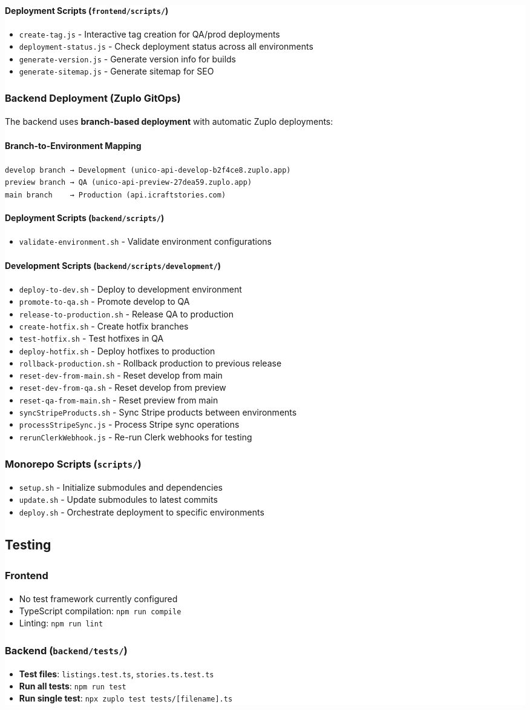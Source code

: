 #### Deployment Scripts (`frontend/scripts/`)
- `create-tag.js` - Interactive tag creation for QA/prod deployments
- `deployment-status.js` - Check deployment status across all environments
- `generate-version.js` - Generate version info for builds
- `generate-sitemap.js` - Generate sitemap for SEO

### Backend Deployment (Zuplo GitOps)

The backend uses **branch-based deployment** with automatic Zuplo deployments:

#### Branch-to-Environment Mapping
```
develop branch → Development (unico-api-develop-b2f4ce8.zuplo.app)
preview branch → QA (unico-api-preview-27dea59.zuplo.app)
main branch    → Production (api.icraftstories.com)
```

#### Deployment Scripts (`backend/scripts/`)
- `validate-environment.sh` - Validate environment configurations

#### Development Scripts (`backend/scripts/development/`)
- `deploy-to-dev.sh` - Deploy to development environment
- `promote-to-qa.sh` - Promote develop to QA
- `release-to-production.sh` - Release QA to production
- `create-hotfix.sh` - Create hotfix branches
- `test-hotfix.sh` - Test hotfixes in QA
- `deploy-hotfix.sh` - Deploy hotfixes to production
- `rollback-production.sh` - Rollback production to previous release
- `reset-dev-from-main.sh` - Reset develop from main
- `reset-dev-from-qa.sh` - Reset develop from preview
- `reset-qa-from-main.sh` - Reset preview from main
- `syncStripeProducts.sh` - Sync Stripe products between environments
- `processStripeSync.js` - Process Stripe sync operations
- `rerunClerkWebhook.js` - Re-run Clerk webhooks for testing

### Monorepo Scripts (`scripts/`)
- `setup.sh` - Initialize submodules and dependencies
- `update.sh` - Update submodules to latest commits
- `deploy.sh` - Orchestrate deployment to specific environments

## Testing

### Frontend
- No test framework currently configured
- TypeScript compilation: `npm run compile`
- Linting: `npm run lint`

### Backend (`backend/tests/`)
- **Test files**: `listings.test.ts`, `stories.ts.test.ts`
- **Run all tests**: `npm run test`
- **Run single test**: `npx zuplo test tests/[filename].ts`
